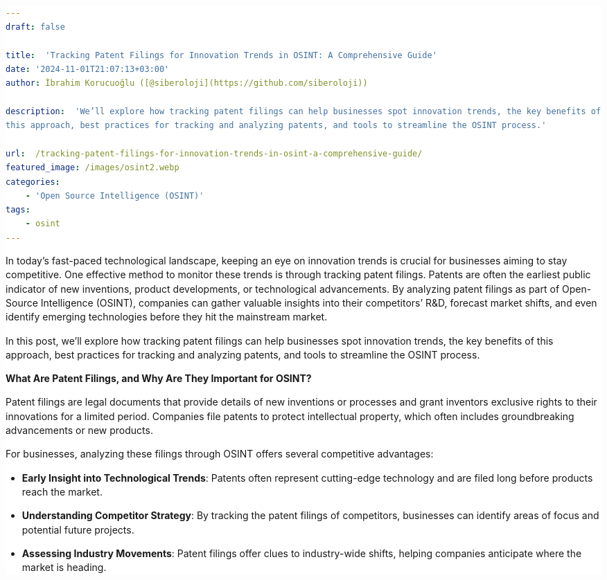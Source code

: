 ```yaml
---
draft: false

title:  'Tracking Patent Filings for Innovation Trends in OSINT: A Comprehensive Guide'
date: '2024-11-01T21:07:13+03:00'
author: İbrahim Korucuoğlu ([@siberoloji](https://github.com/siberoloji))

description:  'We’ll explore how tracking patent filings can help businesses spot innovation trends, the key benefits of this approach, best practices for tracking and analyzing patents, and tools to streamline the OSINT process.' 
 
url:  /tracking-patent-filings-for-innovation-trends-in-osint-a-comprehensive-guide/
featured_image: /images/osint2.webp
categories:
    - 'Open Source Intelligence (OSINT)'
tags:
    - osint
---
```



In today’s fast-paced technological landscape, keeping an eye on innovation trends is crucial for businesses aiming to stay competitive. One effective method to monitor these trends is through tracking patent filings. Patents are often the earliest public indicator of new inventions, product developments, or technological advancements. By analyzing patent filings as part of Open-Source Intelligence (OSINT), companies can gather valuable insights into their competitors’ R&amp;D, forecast market shifts, and even identify emerging technologies before they hit the mainstream market.



In this post, we’ll explore how tracking patent filings can help businesses spot innovation trends, the key benefits of this approach, best practices for tracking and analyzing patents, and tools to streamline the OSINT process.





**What Are Patent Filings, and Why Are They Important for OSINT?**



Patent filings are legal documents that provide details of new inventions or processes and grant inventors exclusive rights to their innovations for a limited period. Companies file patents to protect intellectual property, which often includes groundbreaking advancements or new products.



For businesses, analyzing these filings through OSINT offers several competitive advantages:


* **Early Insight into Technological Trends**: Patents often represent cutting-edge technology and are filed long before products reach the market.

* **Understanding Competitor Strategy**: By tracking the patent filings of competitors, businesses can identify areas of focus and potential future projects.

* **Assessing Industry Movements**: Patent filings offer clues to industry-wide shifts, helping companies anticipate where the market is heading.
